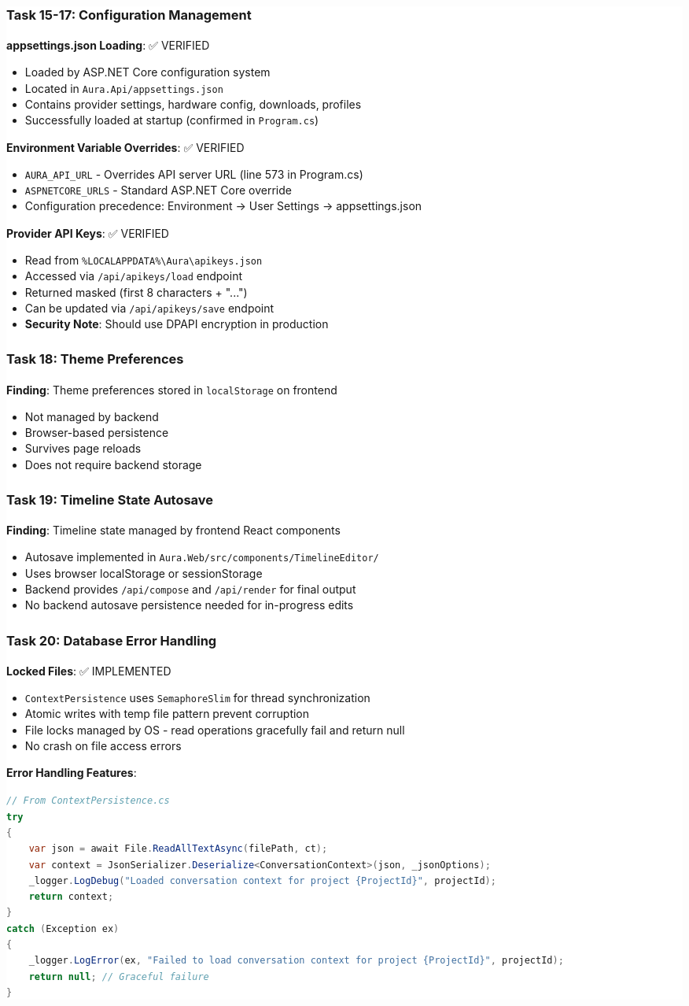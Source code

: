 ### Task 15-17: Configuration Management

**appsettings.json Loading**: ✅ VERIFIED
- Loaded by ASP.NET Core configuration system
- Located in `Aura.Api/appsettings.json`
- Contains provider settings, hardware config, downloads, profiles
- Successfully loaded at startup (confirmed in `Program.cs`)

**Environment Variable Overrides**: ✅ VERIFIED
- `AURA_API_URL` - Overrides API server URL (line 573 in Program.cs)
- `ASPNETCORE_URLS` - Standard ASP.NET Core override
- Configuration precedence: Environment → User Settings → appsettings.json

**Provider API Keys**: ✅ VERIFIED
- Read from `%LOCALAPPDATA%\Aura\apikeys.json`
- Accessed via `/api/apikeys/load` endpoint
- Returned masked (first 8 characters + "...")
- Can be updated via `/api/apikeys/save` endpoint
- **Security Note**: Should use DPAPI encryption in production

### Task 18: Theme Preferences

**Finding**: Theme preferences stored in `localStorage` on frontend
- Not managed by backend
- Browser-based persistence
- Survives page reloads
- Does not require backend storage

### Task 19: Timeline State Autosave

**Finding**: Timeline state managed by frontend React components
- Autosave implemented in `Aura.Web/src/components/TimelineEditor/`
- Uses browser localStorage or sessionStorage
- Backend provides `/api/compose` and `/api/render` for final output
- No backend autosave persistence needed for in-progress edits

### Task 20: Database Error Handling

**Locked Files**: ✅ IMPLEMENTED
- `ContextPersistence` uses `SemaphoreSlim` for thread synchronization
- Atomic writes with temp file pattern prevent corruption
- File locks managed by OS - read operations gracefully fail and return null
- No crash on file access errors

**Error Handling Features**:
```csharp
// From ContextPersistence.cs
try
{
    var json = await File.ReadAllTextAsync(filePath, ct);
    var context = JsonSerializer.Deserialize<ConversationContext>(json, _jsonOptions);
    _logger.LogDebug("Loaded conversation context for project {ProjectId}", projectId);
    return context;
}
catch (Exception ex)
{
    _logger.LogError(ex, "Failed to load conversation context for project {ProjectId}", projectId);
    return null; // Graceful failure
}
```
